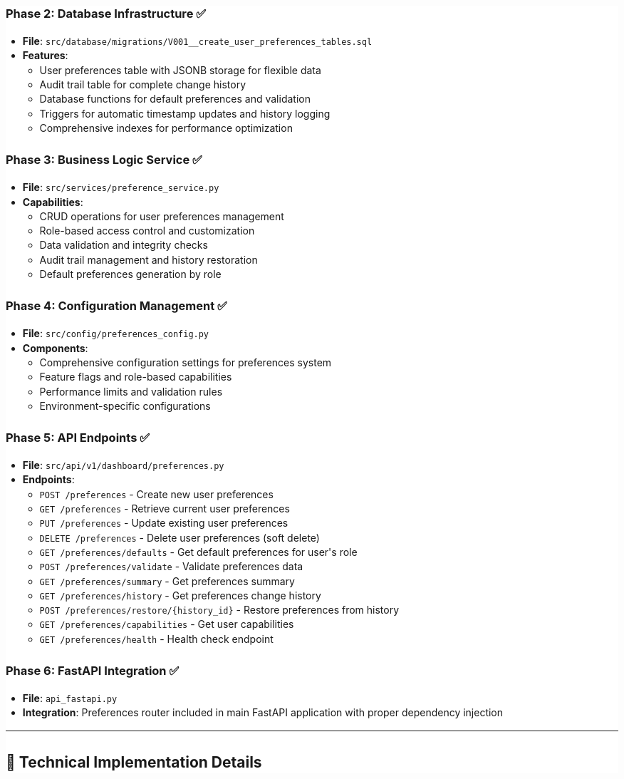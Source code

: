 ### **Phase 2: Database Infrastructure** ✅
- **File**: `src/database/migrations/V001__create_user_preferences_tables.sql`
- **Features**:
  - User preferences table with JSONB storage for flexible data
  - Audit trail table for complete change history
  - Database functions for default preferences and validation
  - Triggers for automatic timestamp updates and history logging
  - Comprehensive indexes for performance optimization

### **Phase 3: Business Logic Service** ✅
- **File**: `src/services/preference_service.py`
- **Capabilities**:
  - CRUD operations for user preferences management
  - Role-based access control and customization
  - Data validation and integrity checks
  - Audit trail management and history restoration
  - Default preferences generation by role

### **Phase 4: Configuration Management** ✅
- **File**: `src/config/preferences_config.py`
- **Components**:
  - Comprehensive configuration settings for preferences system
  - Feature flags and role-based capabilities
  - Performance limits and validation rules
  - Environment-specific configurations

### **Phase 5: API Endpoints** ✅
- **File**: `src/api/v1/dashboard/preferences.py`
- **Endpoints**:
  - `POST /preferences` - Create new user preferences
  - `GET /preferences` - Retrieve current user preferences
  - `PUT /preferences` - Update existing user preferences
  - `DELETE /preferences` - Delete user preferences (soft delete)
  - `GET /preferences/defaults` - Get default preferences for user's role
  - `POST /preferences/validate` - Validate preferences data
  - `GET /preferences/summary` - Get preferences summary
  - `GET /preferences/history` - Get preferences change history
  - `POST /preferences/restore/{history_id}` - Restore preferences from history
  - `GET /preferences/capabilities` - Get user capabilities
  - `GET /preferences/health` - Health check endpoint

### **Phase 6: FastAPI Integration** ✅
- **File**: `api_fastapi.py`
- **Integration**: Preferences router included in main FastAPI application with proper dependency injection

---

## 🔧 **Technical Implementation Details**
